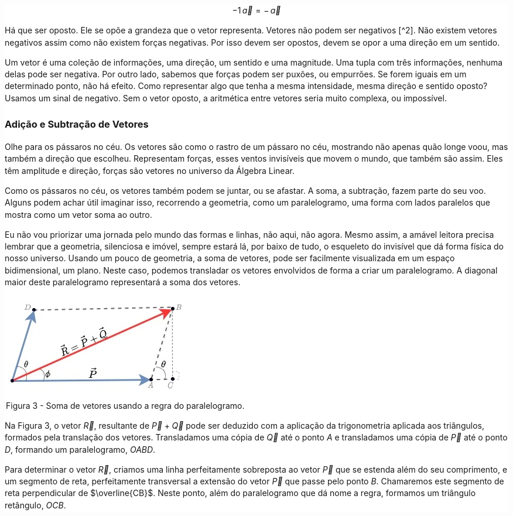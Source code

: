 $$-1\, \vec{a} = -\, \vec{a}$$

Há que ser oposto. Ele se opõe a grandeza que o vetor representa. Vetores não podem ser negativos [^2]. Não existem vetores negativos assim como não existem forças negativas. Por isso devem ser opostos, devem se opor a uma direção em um sentido.

Um vetor é uma coleção de informações, uma direção, um sentido e uma magnitude. Uma tupla com três informações, nenhuma delas pode ser negativa. Por outro lado, sabemos que forças podem ser puxões, ou empurrões. Se forem iguais em um determinado ponto, não há efeito. Como representar algo que tenha a mesma intensidade, mesma direção e sentido oposto? Usamos um sinal de negativo. Sem o vetor oposto, a aritmética entre vetores seria muito complexa, ou impossível.

### Adição e Subtração de Vetores

Olhe para os pássaros no céu. Os vetores são como o rastro de um pássaro no céu, mostrando não apenas quão longe voou, mas também a direção que escolheu. Representam forças, esses ventos invisíveis que movem o mundo, que também são assim. Eles têm amplitude e direção, forças são vetores no universo da Álgebra Linear.

Como os pássaros no céu, os vetores também podem se juntar, ou se afastar. A soma, a subtração, fazem parte do seu voo. Alguns podem achar útil imaginar isso, recorrendo a geometria, como um paralelogramo, uma forma com lados paralelos que mostra como um vetor soma ao outro.

Eu não vou priorizar uma jornada pelo mundo das formas e linhas, não aqui, não agora. Mesmo assim, a amável leitora precisa lembrar que a geometria, silenciosa e imóvel, sempre estará lá, por baixo de tudo, o esqueleto do invisível que dá forma física do nosso universo. Usando um pouco de geometria, a soma de vetores, pode ser facilmente visualizada em um espaço bidimensional, um plano. Neste caso, podemos transladar os vetores envolvidos de forma a criar um paralelogramo. A diagonal maior deste paralelogramo representará a soma dos vetores.

<div class="floatRight">

<img class="lazyimg" src="/assets/images/SomaVetores.webp" alt="Paralelogramo formado pelos vetores originais, suas translações no espaço e a representação do vetor soma.">

<legend class="legenda">Figura 3 - Soma de vetores usando a regra do paralelogramo.</legend>
</div>

Na Figura 3, o vetor $\vec{R}$, resultante de $\vec{P}+\vec{Q}$ pode ser deduzido com a aplicação da trigonometria aplicada aos triângulos, formados pela translação dos vetores. Transladamos uma cópia de $\vec{Q}$ até o ponto $A$ e transladamos uma cópia de $\vec{P}$ até o ponto $D$, formando um paralelogramo, $OABD$. 

Para determinar o vetor $\vec{R}$, criamos uma linha perfeitamente sobreposta ao vetor $\vec{P}$ que se estenda além do seu comprimento, e um segmento de reta, perfeitamente transversal a extensão do vetor $\vec{P}$ que passe pelo ponto $B$. Chamaremos este segmento de reta perpendicular de $\overline{CB}$. Neste ponto, além do paralelogramo que dá nome a regra, formamos um triângulo retângulo, $OCB$.
